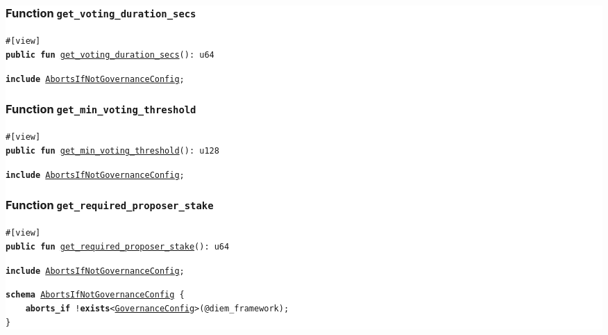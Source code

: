 
<a name="@Specification_1_get_voting_duration_secs"></a>

### Function `get_voting_duration_secs`


<pre><code>#[view]
<b>public</b> <b>fun</b> <a href="diem_governance.md#0x1_diem_governance_get_voting_duration_secs">get_voting_duration_secs</a>(): u64
</code></pre>




<pre><code><b>include</b> <a href="diem_governance.md#0x1_diem_governance_AbortsIfNotGovernanceConfig">AbortsIfNotGovernanceConfig</a>;
</code></pre>



<a name="@Specification_1_get_min_voting_threshold"></a>

### Function `get_min_voting_threshold`


<pre><code>#[view]
<b>public</b> <b>fun</b> <a href="diem_governance.md#0x1_diem_governance_get_min_voting_threshold">get_min_voting_threshold</a>(): u128
</code></pre>




<pre><code><b>include</b> <a href="diem_governance.md#0x1_diem_governance_AbortsIfNotGovernanceConfig">AbortsIfNotGovernanceConfig</a>;
</code></pre>



<a name="@Specification_1_get_required_proposer_stake"></a>

### Function `get_required_proposer_stake`


<pre><code>#[view]
<b>public</b> <b>fun</b> <a href="diem_governance.md#0x1_diem_governance_get_required_proposer_stake">get_required_proposer_stake</a>(): u64
</code></pre>




<pre><code><b>include</b> <a href="diem_governance.md#0x1_diem_governance_AbortsIfNotGovernanceConfig">AbortsIfNotGovernanceConfig</a>;
</code></pre>




<a name="0x1_diem_governance_AbortsIfNotGovernanceConfig"></a>


<pre><code><b>schema</b> <a href="diem_governance.md#0x1_diem_governance_AbortsIfNotGovernanceConfig">AbortsIfNotGovernanceConfig</a> {
    <b>aborts_if</b> !<b>exists</b>&lt;<a href="diem_governance.md#0x1_diem_governance_GovernanceConfig">GovernanceConfig</a>&gt;(@diem_framework);
}
</code></pre>
